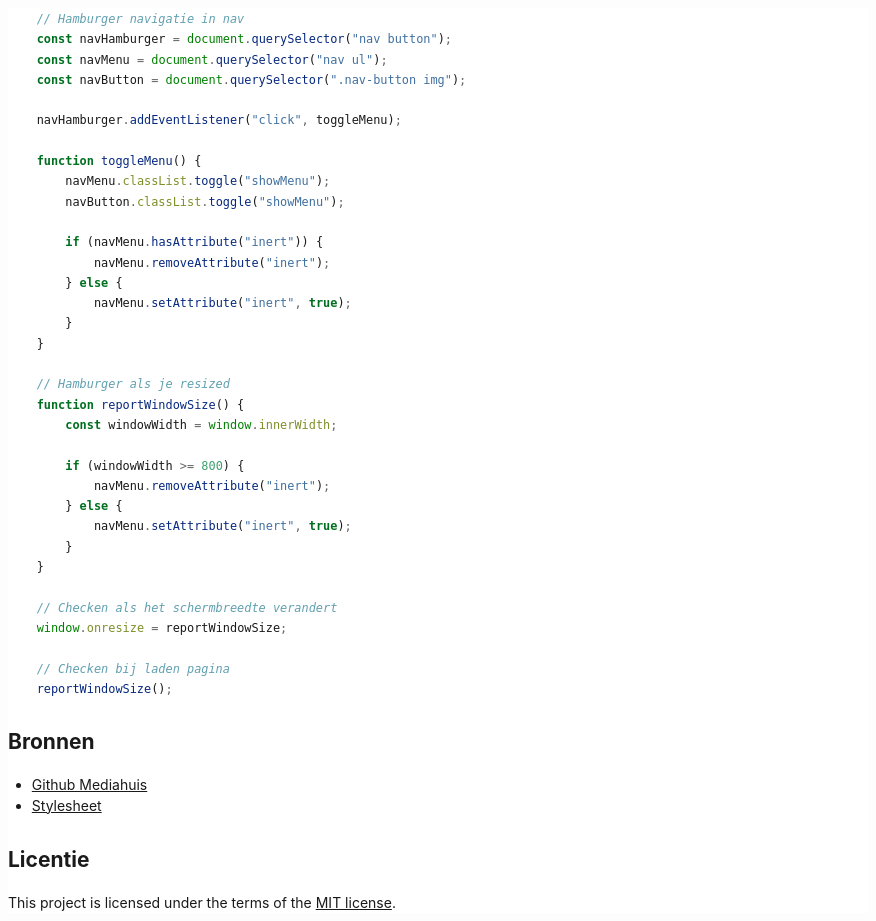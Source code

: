 ```js
    // Hamburger navigatie in nav
    const navHamburger = document.querySelector("nav button");
    const navMenu = document.querySelector("nav ul");
    const navButton = document.querySelector(".nav-button img");
    
    navHamburger.addEventListener("click", toggleMenu);
    
    function toggleMenu() {
        navMenu.classList.toggle("showMenu");
        navButton.classList.toggle("showMenu");
    
        if (navMenu.hasAttribute("inert")) {
            navMenu.removeAttribute("inert");
        } else {
            navMenu.setAttribute("inert", true);
        }
    }
    
    // Hamburger als je resized
    function reportWindowSize() {
        const windowWidth = window.innerWidth;
    
        if (windowWidth >= 800) {
            navMenu.removeAttribute("inert");
        } else {
            navMenu.setAttribute("inert", true);
        }
    }
    
    // Checken als het schermbreedte verandert
    window.onresize = reportWindowSize;
    
    // Checken bij laden pagina
    reportWindowSize();
```

## Bronnen
* [Github Mediahuis](https://github.com/fdnd-agency/triple)
* [Stylesheet](https://github.com/vsheo/look-and-feel-styleguide)

## Licentie

This project is licensed under the terms of the [MIT license](./LICENSE).
